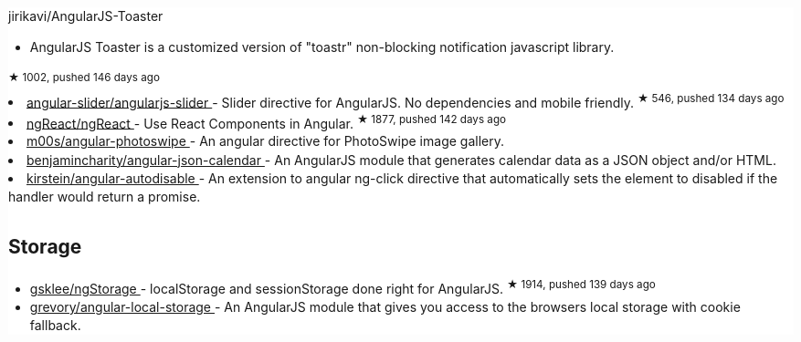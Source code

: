    jirikavi/AngularJS-Toaster
  </a>
  - AngularJS Toaster is a customized version of "toastr" non-blocking notification javascript library.
  <sup>
   &#9733 1002, pushed 146 days ago
  </sup>
 </li>
 <li>
  <a href="https://github.com/angular-slider/angularjs-slider">
   angular-slider/angularjs-slider
  </a>
  - Slider directive for AngularJS. No dependencies and mobile friendly.
  <sup>
   &#9733 546, pushed 134 days ago
  </sup>
 </li>
 <li>
  <a href="https://github.com/ngReact/ngReact">
   ngReact/ngReact
  </a>
  - Use React Components in Angular.
  <sup>
   &#9733 1877, pushed 142 days ago
  </sup>
 </li>
 <li>
  <a href="https://github.com/m00s/angular-photoswipe">
   m00s/angular-photoswipe
  </a>
  - An angular directive for PhotoSwipe image gallery.
 </li>
 <li>
  <a href="https://github.com/benjamincharity/angular-json-calendar">
   benjamincharity/angular-json-calendar
  </a>
  - An AngularJS module that generates calendar data as a JSON object and/or HTML.
 </li>
 <li>
  <a href="https://github.com/kirstein/angular-autodisable">
   kirstein/angular-autodisable
  </a>
  - An extension to angular ng-click directive that automatically sets the element to disabled if the handler would return a promise.
 </li>
</ul>
<h2>
 Storage
</h2>
<ul>
 <li>
  <a href="https://github.com/gsklee/ngStorage">
   gsklee/ngStorage
  </a>
  - localStorage and sessionStorage done right for AngularJS.
  <sup>
   &#9733 1914, pushed 139 days ago
  </sup>
 </li>
 <li>
  <a href="https://github.com/grevory/angular-local-storage">
   grevory/angular-local-storage
  </a>
  - An AngularJS module that gives you access to the browsers local storage with cookie fallback.